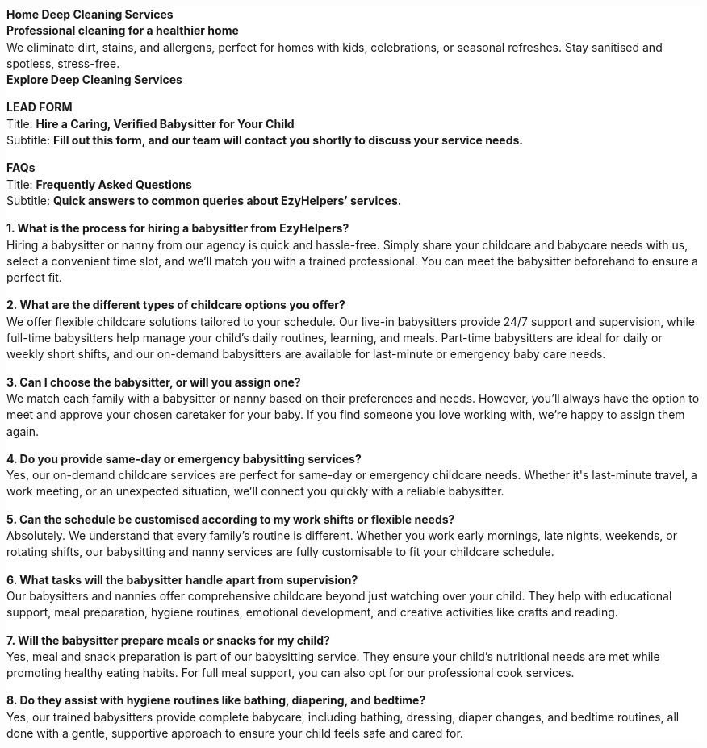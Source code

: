 **Home Deep Cleaning Services**  
**Professional cleaning for a healthier home**  
We eliminate dirt, stains, and allergens, perfect for homes with kids, celebrations, or seasonal refreshes. Stay sanitised and spotless, stress-free.  
**Explore Deep Cleaning Services**

**LEAD FORM**  
Title: **Hire a Caring, Verified Babysitter for Your Child**  
Subtitle: **Fill out this form, and our team will contact you shortly to discuss your service needs.**

**FAQs**  
Title: **Frequently Asked Questions**  
Subtitle: **Quick answers to common queries about EzyHelpers’ services.**

**1\. What is the process for hiring a babysitter from EzyHelpers?**  
Hiring a babysitter or nanny from our agency is quick and hassle-free. Simply share your childcare and babycare needs with us, select a convenient time slot, and we’ll match you with a trained professional. You can meet the babysitter beforehand to ensure a perfect fit.

**2\. What are the different types of childcare options you offer?**  
We offer flexible childcare solutions tailored to your schedule. Our live-in babysitters provide 24/7 support and supervision, while full-time babysitters help manage your child’s daily routines, learning, and meals. Part-time babysitters are ideal for daily or weekly short shifts, and our on-demand babysitters are available for last-minute or emergency baby care needs.

**3\. Can I choose the babysitter, or will you assign one?**  
We match each family with a babysitter or nanny based on their preferences and needs. However, you’ll always have the option to meet and approve your chosen caretaker for your baby. If you find someone you love working with, we’re happy to assign them again.

**4\. Do you provide same-day or emergency babysitting services?**  
Yes, our on-demand childcare services are perfect for same-day or emergency childcare needs. Whether it's last-minute travel, a work meeting, or an unexpected situation, we’ll connect you quickly with a reliable babysitter.

**5\. Can the schedule be customised according to my work shifts or flexible needs?**  
Absolutely. We understand that every family’s routine is different. Whether you work early mornings, late nights, weekends, or rotating shifts, our babysitting and nanny services are fully customisable to fit your childcare schedule.

**6\. What tasks will the babysitter handle apart from supervision?**  
Our babysitters and nannies offer comprehensive childcare beyond just watching over your child. They help with educational support, meal preparation, hygiene routines, emotional development, and creative activities like crafts and reading.

**7\. Will the babysitter prepare meals or snacks for my child?**  
Yes, meal and snack preparation is part of our babysitting service. They ensure your child’s nutritional needs are met while promoting healthy eating habits. For full meal support, you can also opt for our professional cook services.

**8\. Do they assist with hygiene routines like bathing, diapering, and bedtime?**  
Yes, our trained babysitters provide complete babycare, including bathing, dressing, diaper changes, and bedtime routines, all done with a gentle, supportive approach to ensure your child feels safe and cared for.
